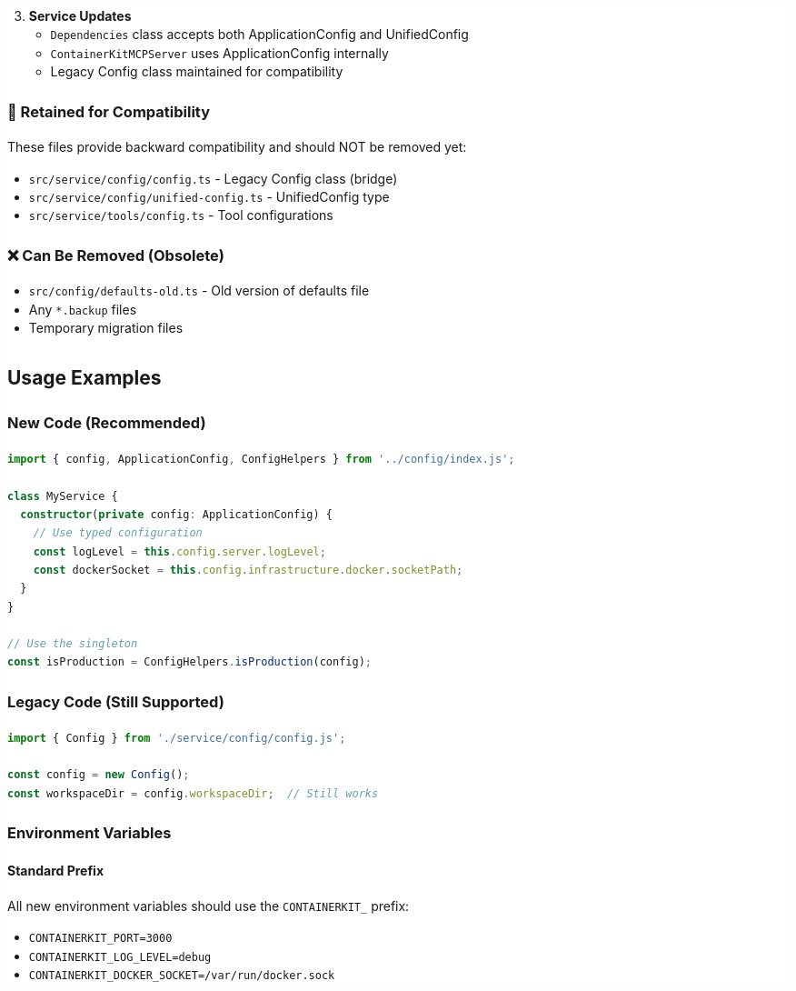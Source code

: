 3. **Service Updates**
   - `Dependencies` class accepts both ApplicationConfig and UnifiedConfig
   - `ContainerKitMCPServer` uses ApplicationConfig internally
   - Legacy Config class maintained for compatibility

### 🔄 Retained for Compatibility
These files provide backward compatibility and should NOT be removed yet:
- `src/service/config/config.ts` - Legacy Config class (bridge)
- `src/service/config/unified-config.ts` - UnifiedConfig type
- `src/service/tools/config.ts` - Tool configurations

### ❌ Can Be Removed (Obsolete)
- `src/config/defaults-old.ts` - Old version of defaults file
- Any `*.backup` files
- Temporary migration files

## Usage Examples

### New Code (Recommended)
```typescript
import { config, ApplicationConfig, ConfigHelpers } from '../config/index.js';

class MyService {
  constructor(private config: ApplicationConfig) {
    // Use typed configuration
    const logLevel = this.config.server.logLevel;
    const dockerSocket = this.config.infrastructure.docker.socketPath;
  }
}

// Use the singleton
const isProduction = ConfigHelpers.isProduction(config);
```

### Legacy Code (Still Supported)
```typescript
import { Config } from './service/config/config.js';

const config = new Config();
const workspaceDir = config.workspaceDir;  // Still works
```

### Environment Variables

#### Standard Prefix
All new environment variables should use the `CONTAINERKIT_` prefix:
- `CONTAINERKIT_PORT=3000`
- `CONTAINERKIT_LOG_LEVEL=debug`
- `CONTAINERKIT_DOCKER_SOCKET=/var/run/docker.sock`
